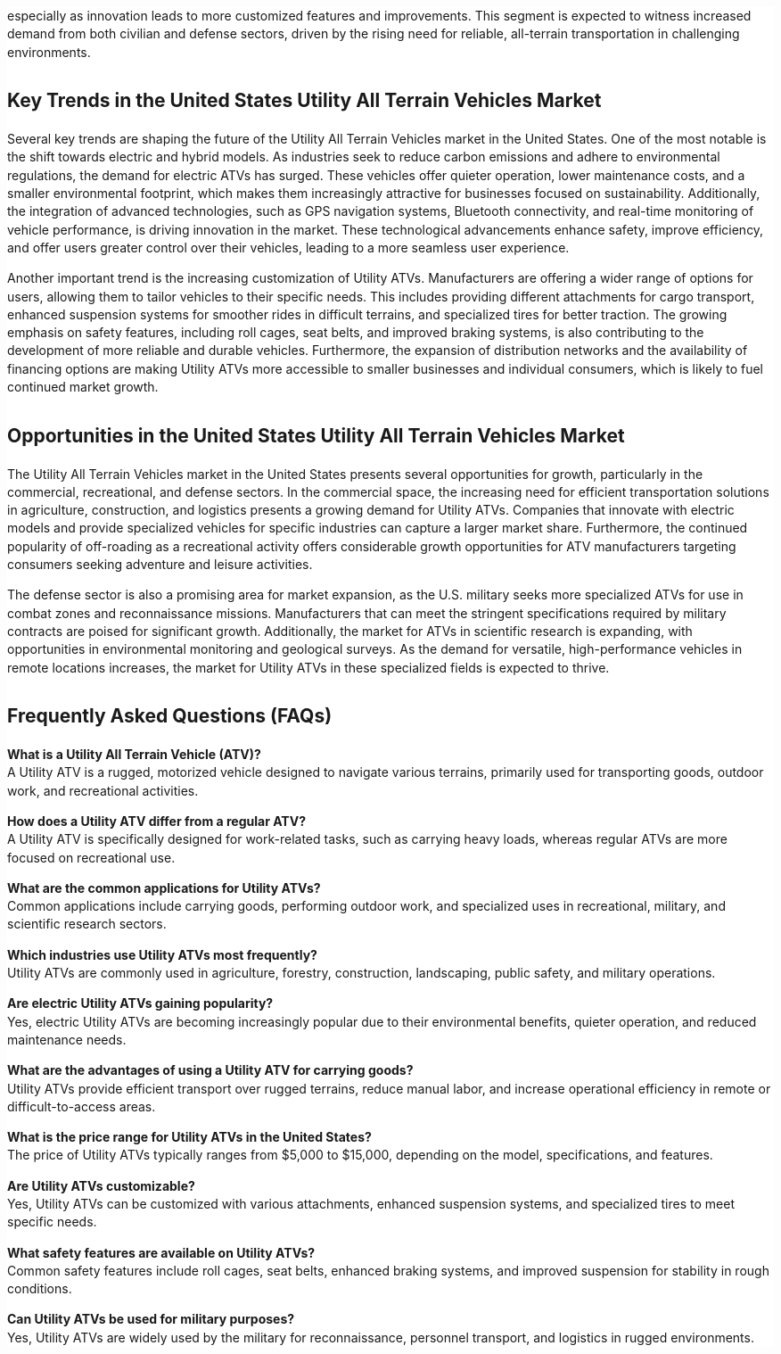 especially as innovation leads to more customized features and improvements. This segment is expected to witness increased demand from both civilian and defense sectors, driven by the rising need for reliable, all-terrain transportation in challenging environments.</p> <h2>Key Trends in the United States Utility All Terrain Vehicles Market</h2> <p>Several key trends are shaping the future of the Utility All Terrain Vehicles market in the United States. One of the most notable is the shift towards electric and hybrid models. As industries seek to reduce carbon emissions and adhere to environmental regulations, the demand for electric ATVs has surged. These vehicles offer quieter operation, lower maintenance costs, and a smaller environmental footprint, which makes them increasingly attractive for businesses focused on sustainability. Additionally, the integration of advanced technologies, such as GPS navigation systems, Bluetooth connectivity, and real-time monitoring of vehicle performance, is driving innovation in the market. These technological advancements enhance safety, improve efficiency, and offer users greater control over their vehicles, leading to a more seamless user experience.</p> <p>Another important trend is the increasing customization of Utility ATVs. Manufacturers are offering a wider range of options for users, allowing them to tailor vehicles to their specific needs. This includes providing different attachments for cargo transport, enhanced suspension systems for smoother rides in difficult terrains, and specialized tires for better traction. The growing emphasis on safety features, including roll cages, seat belts, and improved braking systems, is also contributing to the development of more reliable and durable vehicles. Furthermore, the expansion of distribution networks and the availability of financing options are making Utility ATVs more accessible to smaller businesses and individual consumers, which is likely to fuel continued market growth.</p> <h2>Opportunities in the United States Utility All Terrain Vehicles Market</h2> <p>The Utility All Terrain Vehicles market in the United States presents several opportunities for growth, particularly in the commercial, recreational, and defense sectors. In the commercial space, the increasing need for efficient transportation solutions in agriculture, construction, and logistics presents a growing demand for Utility ATVs. Companies that innovate with electric models and provide specialized vehicles for specific industries can capture a larger market share. Furthermore, the continued popularity of off-roading as a recreational activity offers considerable growth opportunities for ATV manufacturers targeting consumers seeking adventure and leisure activities.</p> <p>The defense sector is also a promising area for market expansion, as the U.S. military seeks more specialized ATVs for use in combat zones and reconnaissance missions. Manufacturers that can meet the stringent specifications required by military contracts are poised for significant growth. Additionally, the market for ATVs in scientific research is expanding, with opportunities in environmental monitoring and geological surveys. As the demand for versatile, high-performance vehicles in remote locations increases, the market for Utility ATVs in these specialized fields is expected to thrive.</p> <h2>Frequently Asked Questions (FAQs)</h2> <p><strong>What is a Utility All Terrain Vehicle (ATV)?</strong><br> A Utility ATV is a rugged, motorized vehicle designed to navigate various terrains, primarily used for transporting goods, outdoor work, and recreational activities.</p> <p><strong>How does a Utility ATV differ from a regular ATV?</strong><br> A Utility ATV is specifically designed for work-related tasks, such as carrying heavy loads, whereas regular ATVs are more focused on recreational use.</p> <p><strong>What are the common applications for Utility ATVs?</strong><br> Common applications include carrying goods, performing outdoor work, and specialized uses in recreational, military, and scientific research sectors.</p> <p><strong>Which industries use Utility ATVs most frequently?</strong><br> Utility ATVs are commonly used in agriculture, forestry, construction, landscaping, public safety, and military operations.</p> <p><strong>Are electric Utility ATVs gaining popularity?</strong><br> Yes, electric Utility ATVs are becoming increasingly popular due to their environmental benefits, quieter operation, and reduced maintenance needs.</p> <p><strong>What are the advantages of using a Utility ATV for carrying goods?</strong><br> Utility ATVs provide efficient transport over rugged terrains, reduce manual labor, and increase operational efficiency in remote or difficult-to-access areas.</p> <p><strong>What is the price range for Utility ATVs in the United States?</strong><br> The price of Utility ATVs typically ranges from $5,000 to $15,000, depending on the model, specifications, and features.</p> <p><strong>Are Utility ATVs customizable?</strong><br> Yes, Utility ATVs can be customized with various attachments, enhanced suspension systems, and specialized tires to meet specific needs.</p> <p><strong>What safety features are available on Utility ATVs?</strong><br> Common safety features include roll cages, seat belts, enhanced braking systems, and improved suspension for stability in rough conditions.</p> <p><strong>Can Utility ATVs be used for military purposes?</strong><br> Yes, Utility ATVs are widely used by the military for reconnaissance, personnel transport, and logistics in rugged environments.</p>